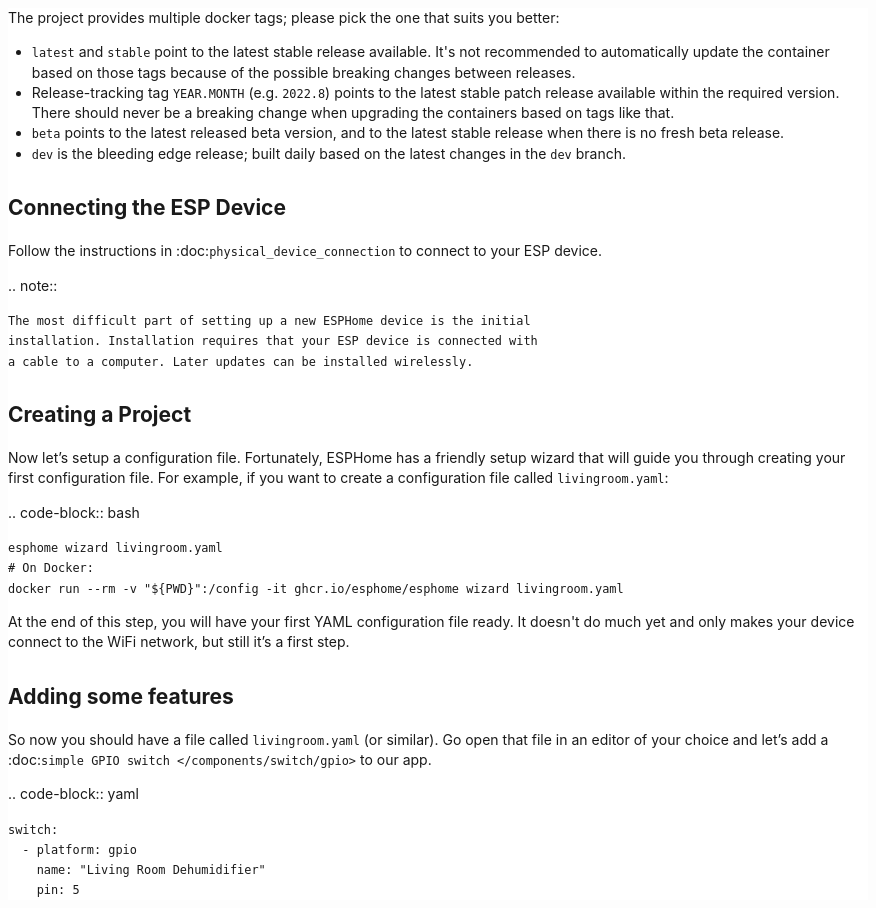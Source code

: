 The project provides multiple docker tags; please pick the one that suits you
better:

- ``latest`` and ``stable`` point to the latest stable release available. It's
  not recommended to automatically update the container based on those tags
  because of the possible breaking changes between releases.
- Release-tracking tag ``YEAR.MONTH`` (e.g. ``2022.8``) points to the latest
  stable patch release available within the required version. There should
  never be a breaking change when upgrading the containers based on tags like
  that.
- ``beta`` points to the latest released beta version, and to the latest stable
  release when there is no fresh beta release.
- ``dev`` is the bleeding edge release; built daily based on the latest changes
  in the ``dev`` branch.


Connecting the ESP Device
-------------------------

Follow the instructions in :doc:`physical_device_connection` to connect to your
ESP device.

.. note::

    The most difficult part of setting up a new ESPHome device is the initial
    installation. Installation requires that your ESP device is connected with
    a cable to a computer. Later updates can be installed wirelessly.

Creating a Project
------------------

Now let’s setup a configuration file. Fortunately, ESPHome has a
friendly setup wizard that will guide you through creating your first
configuration file. For example, if you want to create a configuration
file called ``livingroom.yaml``:

.. code-block:: bash

    esphome wizard livingroom.yaml
    # On Docker:
    docker run --rm -v "${PWD}":/config -it ghcr.io/esphome/esphome wizard livingroom.yaml

At the end of this step, you will have your first YAML configuration
file ready. It doesn't do much yet and only makes your device connect to
the WiFi network, but still it’s a first step.

Adding some features
--------------------

So now you should have a file called ``livingroom.yaml`` (or similar).
Go open that file in an editor of your choice and let’s add a :doc:`simple
GPIO switch </components/switch/gpio>` to our app.

.. code-block:: yaml

    switch:
      - platform: gpio
        name: "Living Room Dehumidifier"
        pin: 5
